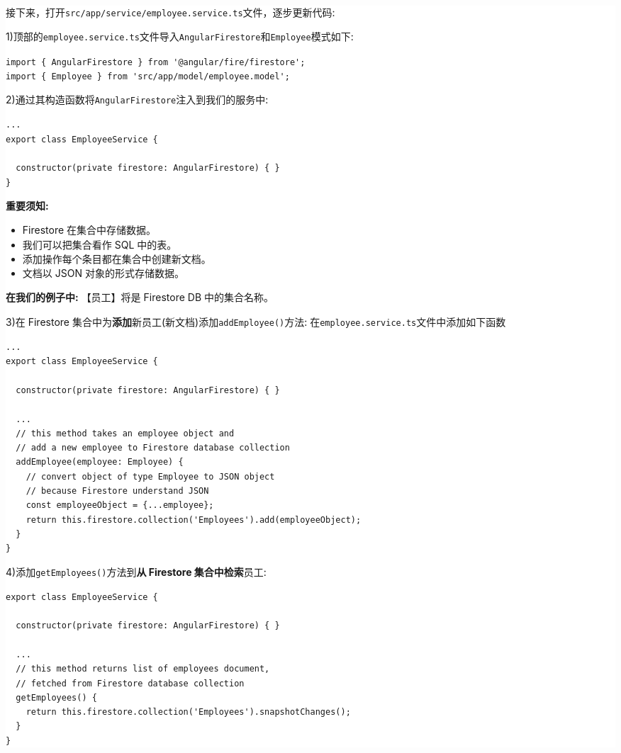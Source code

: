 接下来，打开`src/app/service/employee.service.ts`文件，逐步更新代码:

1)顶部的`employee.service.ts`文件导入`AngularFirestore`和`Employee`模式如下:

```
import { AngularFirestore } from '@angular/fire/firestore';
import { Employee } from 'src/app/model/employee.model';
```

2)通过其构造函数将`AngularFirestore`注入到我们的服务中:

```
...
export class EmployeeService {

  constructor(private firestore: AngularFirestore) { }
}
```

**重要须知:**

*   Firestore 在集合中存储数据。
*   我们可以把集合看作 SQL 中的表。
*   添加操作每个条目都在集合中创建新文档。
*   文档以 JSON 对象的形式存储数据。

**在我们的例子中:**
【员工】将是 Firestore DB 中的集合名称。

3)在 Firestore 集合中为**添加**新员工(新文档)添加`addEmployee()`方法:
在`employee.service.ts`文件中添加如下函数

```
...
export class EmployeeService {

  constructor(private firestore: AngularFirestore) { }

  ...
  // this method takes an employee object and 
  // add a new employee to Firestore database collection
  addEmployee(employee: Employee) {
    // convert object of type Employee to JSON object
    // because Firestore understand JSON
    const employeeObject = {...employee};
    return this.firestore.collection('Employees').add(employeeObject);
  }
}
```

4)添加`getEmployees()`方法到**从 Firestore 集合中检索**员工:

```
export class EmployeeService {

  constructor(private firestore: AngularFirestore) { }

  ...
  // this method returns list of employees document,
  // fetched from Firestore database collection
  getEmployees() {
    return this.firestore.collection('Employees').snapshotChanges();
  }
}
```
